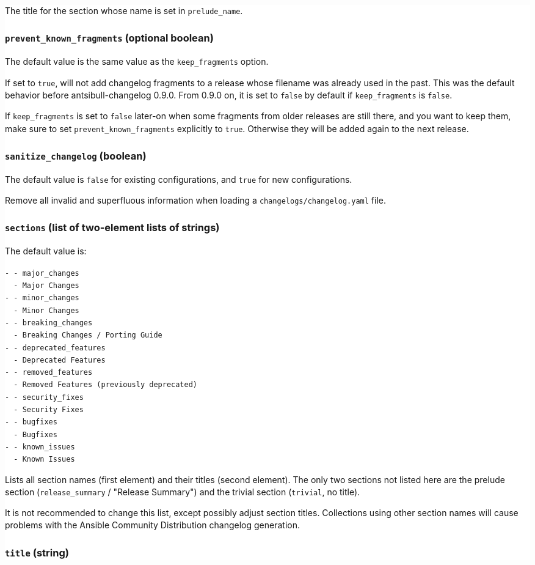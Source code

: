 The title for the section whose name is set in `prelude_name`.

### `prevent_known_fragments` (optional boolean)

The default value is the same value as the `keep_fragments` option.

If set to `true`, will not add changelog fragments to a release whose
filename was already used in the past. This was the default behavior
before antsibull-changelog 0.9.0. From 0.9.0 on, it is set to `false` by
default if `keep_fragments` is `false`.

If `keep_fragments` is set to `false` later-on when some fragments from
older releases are still there, and you want to keep them, make sure to
set `prevent_known_fragments` explicitly to `true`. Otherwise they will
be added again to the next release.

### `sanitize_changelog` (boolean)

The default value is `false` for existing configurations, and `true` for
new configurations.

Remove all invalid and superfluous information when loading a
`changelogs/changelog.yaml` file.

### `sections` (list of two-element lists of strings)

The default value is:

    - - major_changes
      - Major Changes
    - - minor_changes
      - Minor Changes
    - - breaking_changes
      - Breaking Changes / Porting Guide
    - - deprecated_features
      - Deprecated Features
    - - removed_features
      - Removed Features (previously deprecated)
    - - security_fixes
      - Security Fixes
    - - bugfixes
      - Bugfixes
    - - known_issues
      - Known Issues

Lists all section names (first element) and their titles (second
element). The only two sections not listed here are the prelude section
(`release_summary` / "Release Summary") and the trivial section
(`trivial`, no title).

It is not recommended to change this list, except possibly adjust
section titles. Collections using other section names will cause
problems with the Ansible Community Distribution changelog generation.

### `title` (string)
